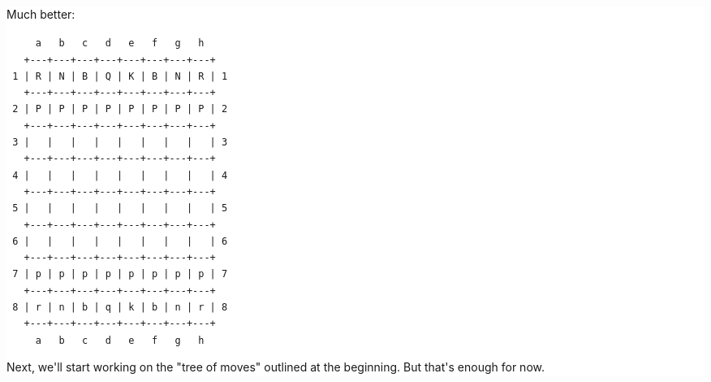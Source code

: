
Much better:

```
     a   b   c   d   e   f   g   h
   +---+---+---+---+---+---+---+---+
 1 | R | N | B | Q | K | B | N | R | 1
   +---+---+---+---+---+---+---+---+
 2 | P | P | P | P | P | P | P | P | 2
   +---+---+---+---+---+---+---+---+
 3 |   |   |   |   |   |   |   |   | 3
   +---+---+---+---+---+---+---+---+
 4 |   |   |   |   |   |   |   |   | 4
   +---+---+---+---+---+---+---+---+
 5 |   |   |   |   |   |   |   |   | 5
   +---+---+---+---+---+---+---+---+
 6 |   |   |   |   |   |   |   |   | 6
   +---+---+---+---+---+---+---+---+
 7 | p | p | p | p | p | p | p | p | 7
   +---+---+---+---+---+---+---+---+
 8 | r | n | b | q | k | b | n | r | 8
   +---+---+---+---+---+---+---+---+
     a   b   c   d   e   f   g   h
```

Next, we'll start working on the "tree of moves" outlined at the beginning.
But that's enough for now.
